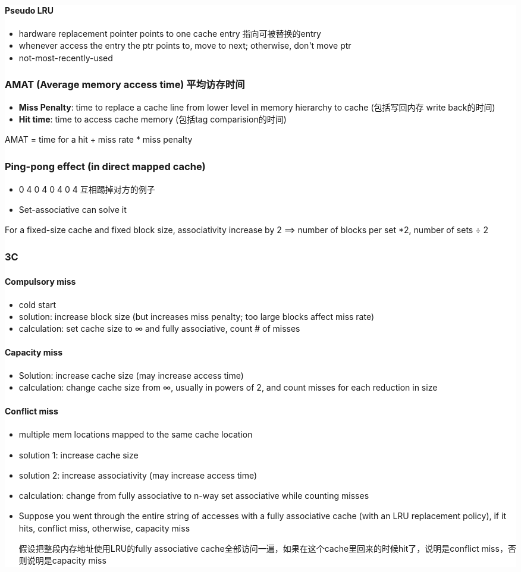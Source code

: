 #### Pseudo LRU

- hardware replacement pointer points to one cache entry 指向可被替换的entry
- whenever access the entry the ptr points to, move to next; otherwise, don't move ptr
- not-most-recently-used





### AMAT (Average memory access time) 平均访存时间

- **Miss Penalty**: time to replace a cache line from lower level in memory hierarchy to cache (包括写回内存 write back的时间)
- **Hit time**: time to access cache memory (包括tag comparision的时间)

AMAT = time for a hit + miss rate * miss penalty



### Ping-pong effect (in direct mapped cache)

- 0 4 0 4 0 4 0 4 互相踢掉对方的例子

- Set-associative can solve it



For a fixed-size cache and fixed block size, associativity increase by 2 ==> number of blocks per set *2, number of sets ÷ 2



### 3C

#### Compulsory miss 

- cold start
- solution: increase block size (but increases miss penalty; too large blocks affect miss rate)
- calculation: set cache size to $\infty$ and fully associative, count # of misses

#### Capacity miss

- Solution: increase cache size (may increase access time)
- calculation: change cache size from $\infty$, usually in powers of 2, and count misses for each reduction in size

#### Conflict miss

- multiple mem locations mapped to the same cache location
- solution 1: increase cache size
- solution 2: increase associativity (may increase access time)
- calculation: change from fully associative to n-way set associative while counting misses



- Suppose you went through the entire string of accesses with a fully associative cache (with an LRU replacement policy), if it hits, conflict miss, otherwise, capacity miss

  假设把整段内存地址使用LRU的fully associative cache全部访问一遍，如果在这个cache里回来的时候hit了，说明是conflict miss，否则说明是capacity miss
